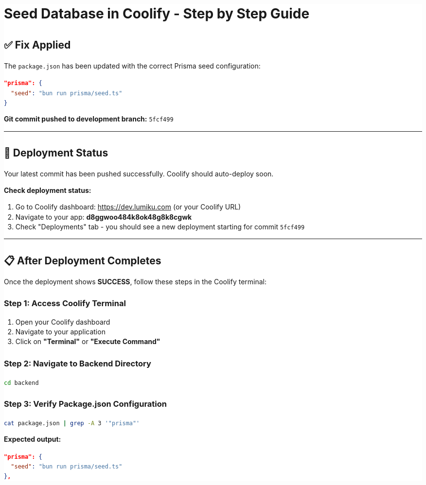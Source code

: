 # Seed Database in Coolify - Step by Step Guide

## ✅ Fix Applied

The `package.json` has been updated with the correct Prisma seed configuration:

```json
"prisma": {
  "seed": "bun run prisma/seed.ts"
}
```

**Git commit pushed to development branch:** `5fcf499`

---

## 🚀 Deployment Status

Your latest commit has been pushed successfully. Coolify should auto-deploy soon.

**Check deployment status:**
1. Go to Coolify dashboard: https://dev.lumiku.com (or your Coolify URL)
2. Navigate to your app: **d8ggwoo484k8ok48g8k8cgwk**
3. Check "Deployments" tab - you should see a new deployment starting for commit `5fcf499`

---

## 📋 After Deployment Completes

Once the deployment shows **SUCCESS**, follow these steps in the Coolify terminal:

### Step 1: Access Coolify Terminal

1. Open your Coolify dashboard
2. Navigate to your application
3. Click on **"Terminal"** or **"Execute Command"**

### Step 2: Navigate to Backend Directory

```bash
cd backend
```

### Step 3: Verify Package.json Configuration

```bash
cat package.json | grep -A 3 '"prisma"'
```

**Expected output:**
```json
"prisma": {
  "seed": "bun run prisma/seed.ts"
},
```

